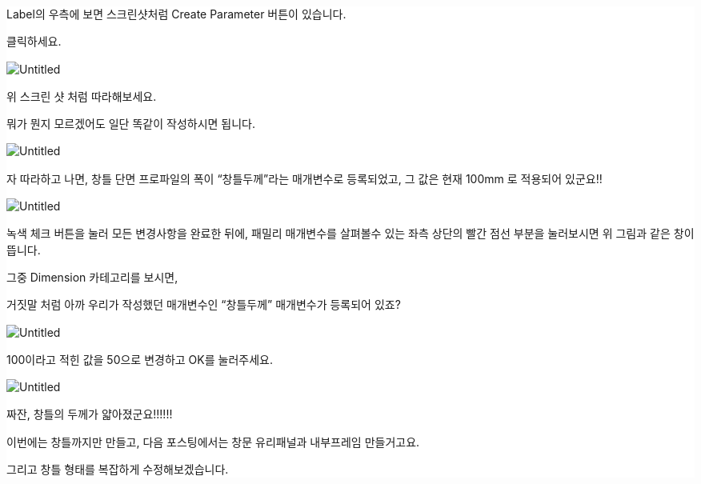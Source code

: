 Label의 우측에 보면 스크린샷처럼 Create Parameter 버튼이 있습니다.

클릭하세요.

![Untitled](revit%20%E1%84%91%E1%85%A2%E1%84%86%E1%85%B5%207123e/Untitled%2018.png)

위 스크린 샷 처럼 따라해보세요.

뭐가 뭔지 모르겠어도 일단 똑같이 작성하시면 됩니다.

![Untitled](revit%20%E1%84%91%E1%85%A2%E1%84%86%E1%85%B5%207123e/Untitled%2019.png)

자 따라하고 나면, 창틀 단면 프로파일의 폭이 “창틀두께”라는 매개변수로 등록되었고, 그 값은 현재 100mm 로 적용되어 있군요!!

![Untitled](revit%20%E1%84%91%E1%85%A2%E1%84%86%E1%85%B5%207123e/Untitled%2020.png)

녹색 체크 버튼을 눌러 모든 변경사항을 완료한 뒤에, 패밀리 매개변수를 살펴볼수 있는 좌측 상단의 빨간 점선 부분을 눌러보시면 위 그림과 같은 창이 뜹니다.

그중 Dimension 카테고리를 보시면,

거짓말 처럼 아까 우리가 작성했던 매개변수인 “창틀두께” 매개변수가 등록되어 있죠?

![Untitled](revit%20%E1%84%91%E1%85%A2%E1%84%86%E1%85%B5%207123e/Untitled%2021.png)

100이라고 적힌 값을 50으로 변경하고 OK를 눌러주세요.

![Untitled](revit%20%E1%84%91%E1%85%A2%E1%84%86%E1%85%B5%207123e/Untitled%2022.png)

짜잔, 창틀의 두께가 얇아졌군요!!!!!!

이번에는 창틀까지만 만들고, 다음 포스팅에서는 창문 유리패널과 내부프레임 만들거고요.

그리고 창틀 형태를 복잡하게 수정해보겠습니다.